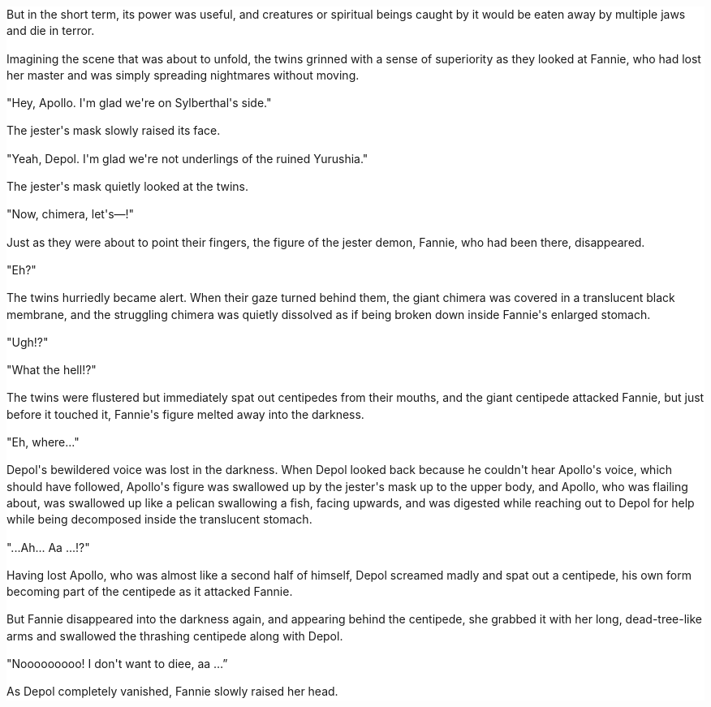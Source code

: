 But in the short term, its power was useful, and creatures or spiritual
beings caught by it would be eaten away by multiple jaws and die in
terror.

Imagining the scene that was about to unfold, the twins grinned with a
sense of superiority as they looked at Fannie, who had lost her master
and was simply spreading nightmares without moving.

"Hey, Apollo. I'm glad we're on Sylberthal's side."

The jester's mask slowly raised its face.

"Yeah, Depol. I'm glad we're not underlings of the ruined Yurushia."

The jester's mask quietly looked at the twins.

"Now, chimera, let's—!"

Just as they were about to point their fingers, the figure of the jester
demon, Fannie, who had been there, disappeared.

"Eh?"

The twins hurriedly became alert. When their gaze turned behind them,
the giant chimera was covered in a translucent black membrane, and the
struggling chimera was quietly dissolved as if being broken down inside
Fannie's enlarged stomach.

"Ugh!?"

"What the hell!?"

The twins were flustered but immediately spat out centipedes from their
mouths, and the giant centipede attacked Fannie, but just before it
touched it, Fannie's figure melted away into the darkness.

"Eh, where..."

Depol's bewildered voice was lost in the darkness. When Depol looked
back because he couldn't hear Apollo's voice, which should have
followed, Apollo's figure was swallowed up by the jester's mask up to
the upper body, and Apollo, who was flailing about, was swallowed up
like a pelican swallowing a fish, facing upwards, and was digested while
reaching out to Depol for help while being decomposed inside the
translucent stomach.

"...Ah... Aa ...!?"

Having lost Apollo, who was almost like a second half of himself, Depol
screamed madly and spat out a centipede, his own form becoming part of
the centipede as it attacked Fannie.

But Fannie disappeared into the darkness again, and appearing behind the
centipede, she grabbed it with her long, dead-tree-like arms and
swallowed the thrashing centipede along with Depol.

"Nooooooooo! I don't want to diee, aa …”

As Depol completely vanished, Fannie slowly raised her head.
